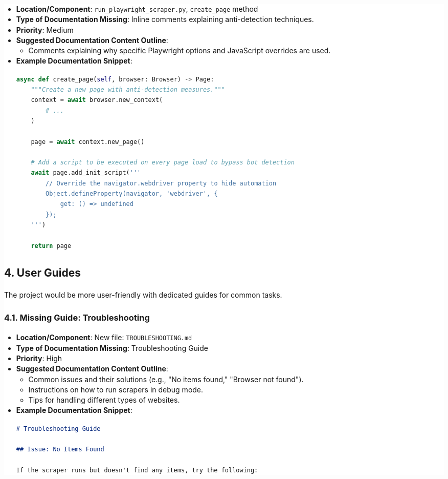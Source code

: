 - **Location/Component**: `run_playwright_scraper.py`, `create_page` method
- **Type of Documentation Missing**: Inline comments explaining anti-detection techniques.
- **Priority**: Medium
- **Suggested Documentation Content Outline**:
    - Comments explaining why specific Playwright options and JavaScript overrides are used.
- **Example Documentation Snippet**:
    ```python
    async def create_page(self, browser: Browser) -> Page:
        """Create a new page with anti-detection measures."""
        context = await browser.new_context(
            # ...
        )
        
        page = await context.new_page()
        
        # Add a script to be executed on every page load to bypass bot detection
        await page.add_init_script('''
            // Override the navigator.webdriver property to hide automation
            Object.defineProperty(navigator, 'webdriver', {
                get: () => undefined
            });
        ''')
        
        return page
    ```

## 4. User Guides

The project would be more user-friendly with dedicated guides for common tasks.

### 4.1. Missing Guide: Troubleshooting

- **Location/Component**: New file: `TROUBLESHOOTING.md`
- **Type of Documentation Missing**: Troubleshooting Guide
- **Priority**: High
- **Suggested Documentation Content Outline**:
    - Common issues and their solutions (e.g., "No items found," "Browser not found").
    - Instructions on how to run scrapers in debug mode.
    - Tips for handling different types of websites.
- **Example Documentation Snippet**:
    ```markdown
    # Troubleshooting Guide

    ## Issue: No Items Found

    If the scraper runs but doesn't find any items, try the following:
